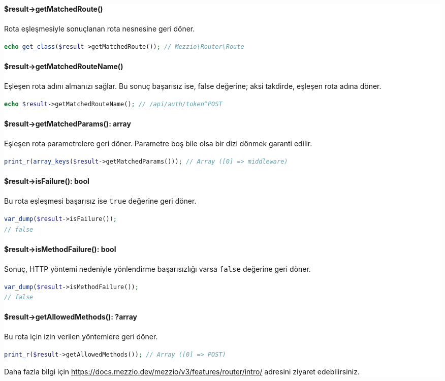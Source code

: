 #### $result->getMatchedRoute()

Rota eşleşmesiyle sonuçlanan rota nesnesine geri döner.

```php
echo get_class($result->getMatchedRoute()); // Mezzio\Router\Route
```

#### $result->getMatchedRouteName()

Eşleşen rota adını almanızı sağlar. Bu sonuç başarısız ise, false değerine; aksi takdirde, eşleşen rota adına döner.

```php
echo $result->getMatchedRouteName(); // /api/auth/token^POST
```

#### $result->getMatchedParams(): array

Eşleşen rota parametrelere geri döner. Parametre boş bile olsa bir dizi dönmek garanti edilir.

```php
print_r(array_keys($result->getMatchedParams())); // Array ([0] => middleware)
```

#### $result->isFailure(): bool

Bu rota eşleşmesi başarısız ise <kbd>true</kbd> değerine geri döner.

```php
var_dump($result->isFailure());
// false
```

#### $result->isMethodFailure(): bool

Sonuç, HTTP yöntemi nedeniyle yönlendirme başarısızlığı varsa <kbd>false</kbd> değerine geri döner.

```php
var_dump($result->isMethodFailure());
// false
```

#### $result->getAllowedMethods(): ?array

Bu rota için izin verilen yöntemlere geri döner.

```php
print_r($result->getAllowedMethods()); // Array ([0] => POST)
```

Daha fazla bilgi için <a href="https://docs.mezzio.dev/mezzio/v3/features/router/intro/">https://docs.mezzio.dev/mezzio/v3/features/router/intro/</a> adresini ziyaret edebilirsiniz.